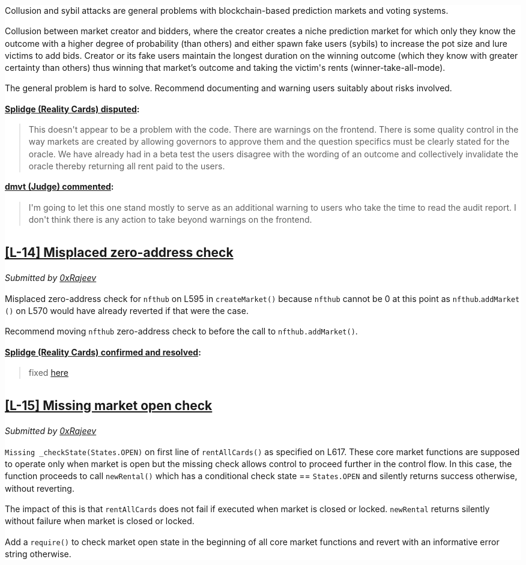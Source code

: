 Collusion and sybil attacks are general problems with blockchain-based prediction markets and voting systems.

Collusion between market creator and bidders, where the creator creates a niche prediction market for which only they know the outcome with a higher degree of probability (than others) and either spawn fake users (sybils) to increase the pot size and lure victims to add bids. Creator or its fake users maintain the longest duration on the winning outcome (which they know with greater certainty than others) thus winning that market’s outcome and taking the victim's rents (winner-take-all-mode).

The general problem is hard to solve. Recommend documenting and warning users suitably about risks involved.

**[Splidge (Reality Cards) disputed](https://github.com/code-423n4/2021-06-realitycards-findings/issues/79#issuecomment-863925580):**
 > This doesn't appear to be a problem with the code. There are warnings on the frontend.
> There is some quality control in the way markets are created by allowing governors to approve them and the question specifics must be clearly stated for the oracle.
> We have already had in a beta test the users disagree with the wording of an outcome and collectively invalidate the oracle thereby returning all rent paid to the users.

**[dmvt (Judge) commented](https://github.com/code-423n4/2021-06-realitycards-findings/issues/79#issuecomment-877618892):**
 > I'm going to let this one stand mostly to serve as an additional warning to users who take the time to read the audit report. I don't think there is any action to take beyond warnings on the frontend.

## [[L-14] Misplaced zero-address check](https://github.com/code-423n4/2021-06-realitycards-findings/issues/82)
_Submitted by [0xRajeev](https://twitter.com/0xRajeev)_

Misplaced zero-address check for `nfthub` on L595 in `createMarket()` because `nfthub` cannot be 0 at this point as `nfthub`.`addMarket()` on L570 would have already reverted if that were the case.

Recommend moving `nfthub` zero-address check to before the call to `nfthub.addMarket()`.

**[Splidge (Reality Cards) confirmed and resolved](https://github.com/code-423n4/2021-06-realitycards-findings/issues/82#issuecomment-864936596):**
 > fixed [here](https://github.com/RealityCards/RealityCards-Contracts/commit/5147a36f80b32826c5228d6ec23bf52110fd51ac)

## [[L-15] Missing market open check](https://github.com/code-423n4/2021-06-realitycards-findings/issues/86)
_Submitted by [0xRajeev](https://twitter.com/0xRajeev)_

`Missing _checkState(States.OPEN)` on first line of `rentAllCards()` as specified on L617. These core market functions are supposed to operate only when market is open but the missing check allows control to proceed further in the control flow. In this case, the function proceeds to call `newRental()` which has a conditional check state == `States.OPEN` and silently returns success otherwise, without reverting.

The impact of this is that `rentAllCards` does not fail if executed when market is closed or locked. `newRental` returns silently without failure when market is closed or locked.

Add a `require()` to check market open state in the beginning of all core market functions and revert with an informative error string otherwise.
